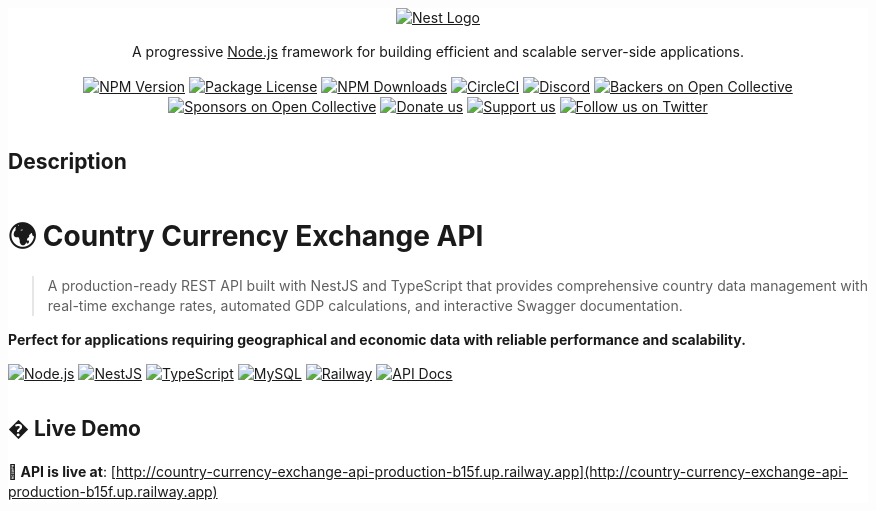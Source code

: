 <p align="center">
  <a href="http://nestjs.com/" target="blank"><img src="https://nestjs.com/img/logo-small.svg" width="120" alt="Nest Logo" /></a>
</p>

[circleci-image]: https://img.shields.io/circleci/build/github/nestjs/nest/master?token=abc123def456
[circleci-url]: https://circleci.com/gh/nestjs/nest

  <p align="center">A progressive <a href="http://nodejs.org" target="_blank">Node.js</a> framework for building efficient and scalable server-side applications.</p>
    <p align="center">
<a href="https://www.npmjs.com/~nestjscore" target="_blank"><img src="https://img.shields.io/npm/v/@nestjs/core.svg" alt="NPM Version" /></a>
<a href="https://www.npmjs.com/~nestjscore" target="_blank"><img src="https://img.shields.io/npm/l/@nestjs/core.svg" alt="Package License" /></a>
<a href="https://www.npmjs.com/~nestjscore" target="_blank"><img src="https://img.shields.io/npm/dm/@nestjs/common.svg" alt="NPM Downloads" /></a>
<a href="https://circleci.com/gh/nestjs/nest" target="_blank"><img src="https://img.shields.io/circleci/build/github/nestjs/nest/master" alt="CircleCI" /></a>
<a href="https://discord.gg/G7Qnnhy" target="_blank"><img src="https://img.shields.io/badge/discord-online-brightgreen.svg" alt="Discord"/></a>
<a href="https://opencollective.com/nest#backer" target="_blank"><img src="https://opencollective.com/nest/backers/badge.svg" alt="Backers on Open Collective" /></a>
<a href="https://opencollective.com/nest#sponsor" target="_blank"><img src="https://opencollective.com/nest/sponsors/badge.svg" alt="Sponsors on Open Collective" /></a>
  <a href="https://paypal.me/kamilmysliwiec" target="_blank"><img src="https://img.shields.io/badge/Donate-PayPal-ff3f59.svg" alt="Donate us"/></a>
    <a href="https://opencollective.com/nest#sponsor"  target="_blank"><img src="https://img.shields.io/badge/Support%20us-Open%20Collective-41B883.svg" alt="Support us"></a>
  <a href="https://twitter.com/nestframework" target="_blank"><img src="https://img.shields.io/twitter/follow/nestframework.svg?style=social&label=Follow" alt="Follow us on Twitter"></a>
</p>
  

## Description

# 🌍 Country Currency Exchange API

> A production-ready REST API built with NestJS and TypeScript that provides comprehensive country data management with real-time exchange rates, automated GDP calculations, and interactive Swagger documentation.

**Perfect for applications requiring geographical and economic data with reliable performance and scalability.**

[![Node.js](https://img.shields.io/badge/Node.js-18+-green.svg)](https://nodejs.org/)
[![NestJS](https://img.shields.io/badge/NestJS-11.0+-red.svg)](https://nestjs.com/)
[![TypeScript](https://img.shields.io/badge/TypeScript-5.0+-blue.svg)](https://www.typescriptlang.org/)
[![MySQL](https://img.shields.io/badge/MySQL-8.0+-orange.svg)](https://www.mysql.com/)
[![Railway](https://img.shields.io/badge/Deployed%20on-Railway-brightgreen.svg)](http://country-currency-exchange-api-production-b15f.up.railway.app)
[![API Docs](https://img.shields.io/badge/API%20Docs-Swagger-brightgreen.svg)](http://country-currency-exchange-api-production-b15f.up.railway.app/api/docs)

## � Live Demo

**🚀 API is live at**: [http://country-currency-exchange-api-production-b15f.up.railway.app](http://country-currency-exchange-api-production-b15f.up.railway.app)
